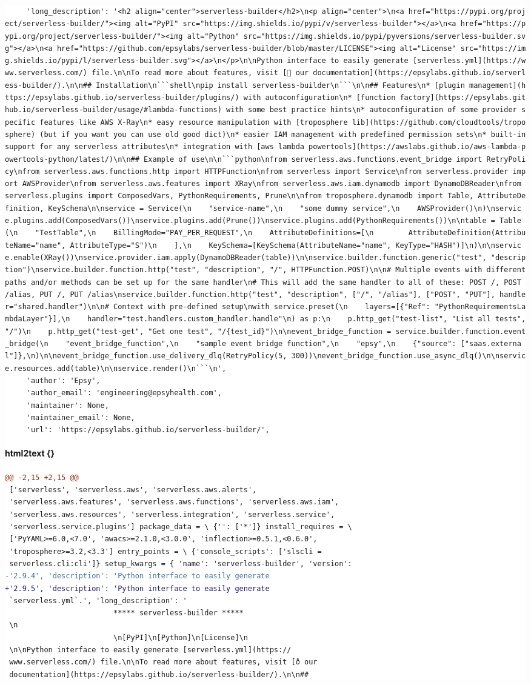 ```diff
     'long_description': '<h2 align="center">serverless-builder</h2>\n<p align="center">\n<a href="https://pypi.org/project/serverless-builder/"><img alt="PyPI" src="https://img.shields.io/pypi/v/serverless-builder"></a>\n<a href="https://pypi.org/project/serverless-builder/"><img alt="Python" src="https://img.shields.io/pypi/pyversions/serverless-builder.svg"></a>\n<a href="https://github.com/epsylabs/serverless-builder/blob/master/LICENSE"><img alt="License" src="https://img.shields.io/pypi/l/serverless-builder.svg"></a>\n</p>\n\nPython interface to easily generate [serverless.yml](https://www.serverless.com/) file.\n\nTo read more about features, visit [📜 our documentation](https://epsylabs.github.io/serverless-builder/).\n\n## Installation\n```shell\npip install serverless-builder\n```\n\n## Features\n* [plugin management](https://epsylabs.github.io/serverless-builder/plugins/) with autoconfiguration\n* [function factory](https://epsylabs.github.io/serverless-builder/usage/#lambda-functions) with some best practice hints\n* autoconfiguration of some provider specific features like AWS X-Ray\n* easy resource manipulation with [troposphere lib](https://github.com/cloudtools/troposphere) (but if you want you can use old good dict)\n* easier IAM management with predefined permission sets\n* built-in support for any serverless attributes\n* integration with [aws lambda powertools](https://awslabs.github.io/aws-lambda-powertools-python/latest/)\n\n## Example of use\n\n```python\nfrom serverless.aws.functions.event_bridge import RetryPolicy\nfrom serverless.aws.functions.http import HTTPFunction\nfrom serverless import Service\nfrom serverless.provider import AWSProvider\nfrom serverless.aws.features import XRay\nfrom serverless.aws.iam.dynamodb import DynamoDBReader\nfrom serverless.plugins import ComposedVars, PythonRequirements, Prune\n\nfrom troposphere.dynamodb import Table, AttributeDefinition, KeySchema\n\nservice = Service(\n    "service-name",\n    "some dummy service",\n    AWSProvider()\n)\nservice.plugins.add(ComposedVars())\nservice.plugins.add(Prune())\nservice.plugins.add(PythonRequirements())\n\ntable = Table(\n    "TestTable",\n    BillingMode="PAY_PER_REQUEST",\n    AttributeDefinitions=[\n        AttributeDefinition(AttributeName="name", AttributeType="S")\n    ],\n    KeySchema=[KeySchema(AttributeName="name", KeyType="HASH")]\n)\n\nservice.enable(XRay())\nservice.provider.iam.apply(DynamoDBReader(table))\n\nservice.builder.function.generic("test", "description")\nservice.builder.function.http("test", "description", "/", HTTPFunction.POST)\n\n# Multiple events with different paths and/or methods can be set up for the same handler\n# This will add the same handler to all of these: POST /, POST /alias, PUT /, PUT /alias\nservice.builder.function.http("test", "description", ["/", "/alias"], ["POST", "PUT"], handler="shared.handler")\n\n# Context with pre-defined setup\nwith service.preset(\n    layers=[{"Ref": "PythonRequirementsLambdaLayer"}],\n    handler="test.handlers.custom_handler.handle"\n) as p:\n    p.http_get("test-list", "List all tests", "/")\n    p.http_get("test-get", "Get one test", "/{test_id}")\n\nevent_bridge_function = service.builder.function.event_bridge(\n    "event_bridge_function",\n    "sample event bridge function",\n    "epsy",\n    {"source": ["saas.external"]},\n)\n\nevent_bridge_function.use_delivery_dlq(RetryPolicy(5, 300))\nevent_bridge_function.use_async_dlq()\n\nservice.resources.add(table)\n\nservice.render()\n```\n',
     'author': 'Epsy',
     'author_email': 'engineering@epsyhealth.com',
     'maintainer': None,
     'maintainer_email': None,
     'url': 'https://epsylabs.github.io/serverless-builder/',
```

#### html2text {}

```diff
@@ -2,15 +2,15 @@
 ['serverless', 'serverless.aws', 'serverless.aws.alerts',
 'serverless.aws.features', 'serverless.aws.functions', 'serverless.aws.iam',
 'serverless.aws.resources', 'serverless.integration', 'serverless.service',
 'serverless.service.plugins'] package_data = \ {'': ['*']} install_requires = \
 ['PyYAML>=6.0,<7.0', 'awacs>=2.1.0,<3.0.0', 'inflection>=0.5.1,<0.6.0',
 'troposphere>=3.2,<3.3'] entry_points = \ {'console_scripts': ['slscli =
 serverless.cli:cli']} setup_kwargs = { 'name': 'serverless-builder', 'version':
-'2.9.4', 'description': 'Python interface to easily generate
+'2.9.5', 'description': 'Python interface to easily generate
 `serverless.yml`.', 'long_description': '
                         ***** serverless-builder *****
 \n
                         \n[PyPI]\n[Python]\n[License]\n
 \n\nPython interface to easily generate [serverless.yml](https://
 www.serverless.com/) file.\n\nTo read more about features, visit [ð our
 documentation](https://epsylabs.github.io/serverless-builder/).\n\n##
```